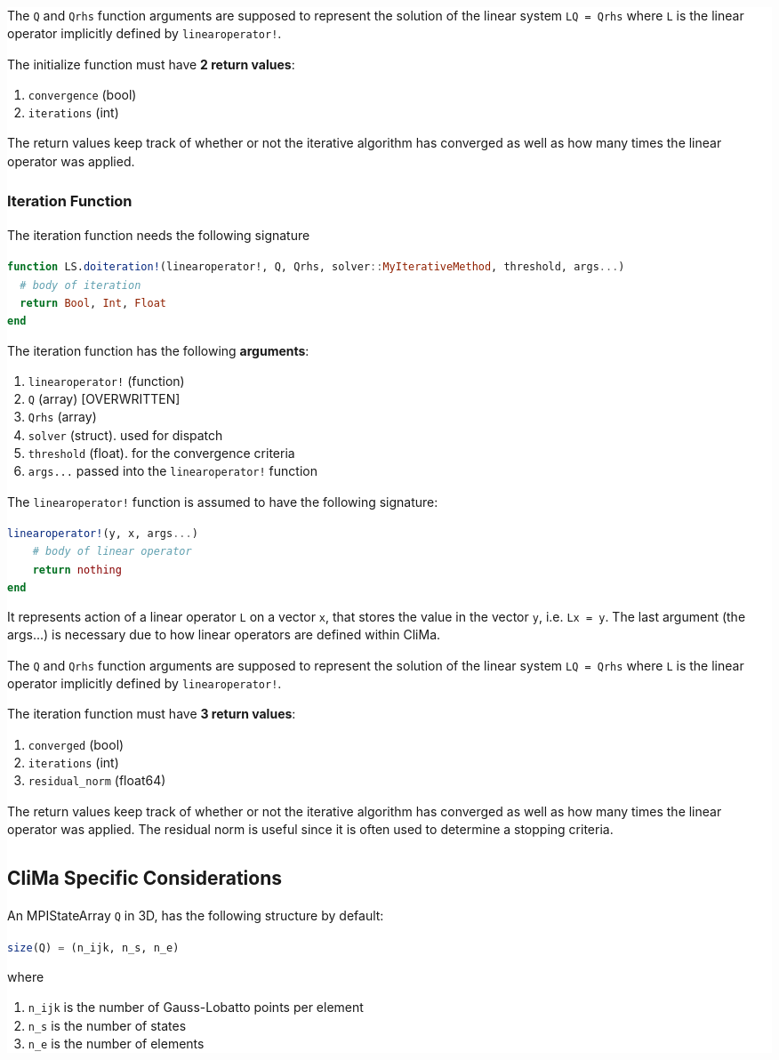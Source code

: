 The ``` Q ``` and ```Qrhs``` function arguments are supposed to represent the solution of the linear system `LQ = Qrhs` where `L` is the linear operator implicitly defined by ```linearoperator!```.

The initialize function must have **2 return values**:
1. ```convergence``` (bool)
1. ```iterations``` (int)

The return values keep track of whether or not the iterative algorithm has converged as well as how many times the linear operator was applied.

### Iteration Function

The iteration function needs the following signature

```julia
function LS.doiteration!(linearoperator!, Q, Qrhs, solver::MyIterativeMethod, threshold, args...)
  # body of iteration
  return Bool, Int, Float
end
```

The iteration function has the following **arguments**:
1. ```linearoperator!``` (function)
1. ```Q``` (array) [OVERWRITTEN]
1. ```Qrhs``` (array)
1. ```solver``` (struct). used for dispatch
1. ```threshold``` (float). for the convergence criteria
1. ```args...``` passed into the ```linearoperator!``` function

The ```linearoperator!``` function is assumed to have the following signature:
```julia
linearoperator!(y, x, args...)
    # body of linear operator
    return nothing
end
```
It represents action of a linear operator ``L`` on a vector ``x``, that stores the value in the vector ``y``, i.e. ``Lx = y``. The last argument (the args...) is necessary due to how linear operators are defined within CliMa.

The ``` Q ``` and ```Qrhs``` function arguments are supposed to represent the solution of the linear system `LQ = Qrhs` where `L` is the linear operator implicitly defined by ```linearoperator!```.

The iteration function must have **3 return values**:
1. ```converged``` (bool)
1. ```iterations``` (int)
1. ```residual_norm``` (float64)

The return values keep track of whether or not the iterative algorithm has converged as well as how many times the linear operator was applied. The residual norm is useful since it is often used to determine a stopping criteria.

## CliMa Specific Considerations
An MPIStateArray ```Q``` in 3D, has the following structure by default:
```julia
size(Q) = (n_ijk, n_s, n_e)
```
where
1. ```n_ijk``` is the number of Gauss-Lobatto points per element
1. ```n_s``` is the number of states
1. ```n_e``` is the number of elements
